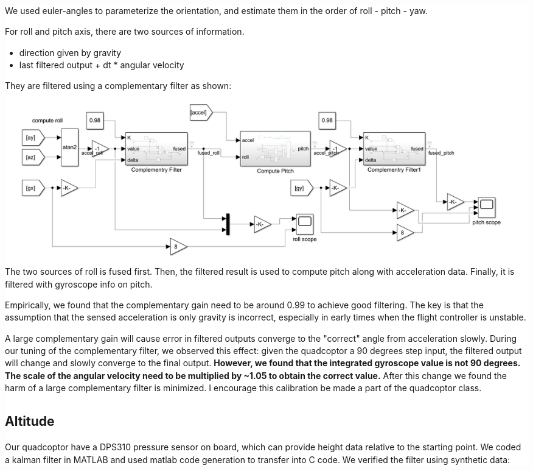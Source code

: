 We used euler-angles to parameterize the orientation, and estimate them in the order of roll - pitch - yaw. 

For roll and pitch axis, there are two sources of information. 
 - direction given by gravity
 - last filtered output + dt * angular velocity

They are filtered using a complementary filter as shown:


<img src="images/projects/quad/0.PNG" width="1000" style="display: block; margin: 0 auto">

The two sources of roll is fused first. Then, the filtered result is used to compute pitch along with acceleration data. Finally, it is filtered with gyroscope info on pitch.

Empirically, we found that the complementary gain need to be around 0.99 to achieve good filtering. The key is that the assumption that the sensed acceleration is only gravity is incorrect, especially in early times when the flight controller is unstable. 

A large complementary gain will cause error in filtered outputs converge to the "correct" angle from acceleration slowly. During our tuning of the complementary filter, we observed this effect: given the quadcoptor a 90 degrees step input, the filtered output will change and slowly converge to the final output. **However, we found that the integrated gyroscope value is not 90 degrees. The scale of the angular velocity need to be multiplied by ~1.05 to obtain the correct value.** After this change we found the harm of a large complementary filter is minimized. I encourage this calibration be made a part of the quadcoptor class.

## Altitude
Our quadcoptor have a DPS310 pressure sensor on board, which can provide height data relative to the starting point. We coded a kalman filter in MATLAB and used matlab code generation to transfer into C code. We verified the filter using synthetic data:

